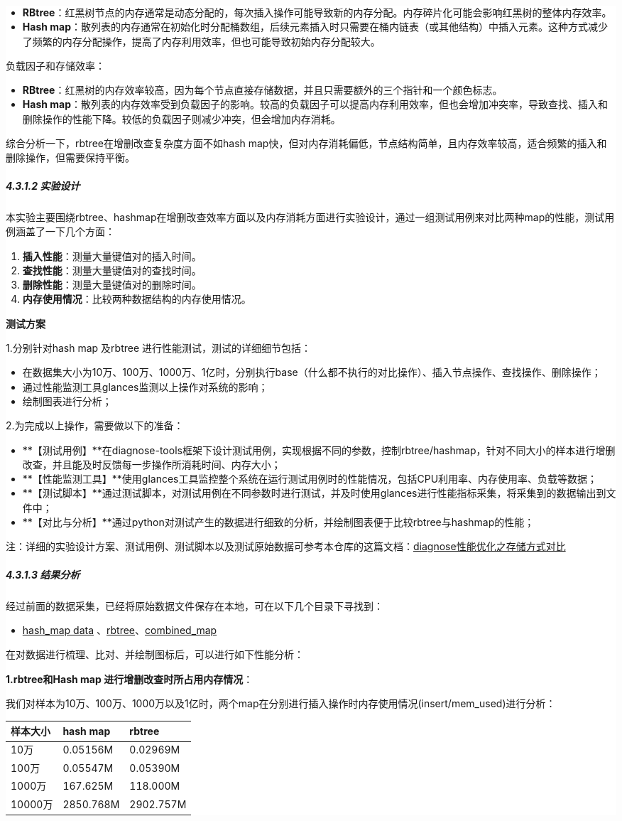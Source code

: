 - **RBtree**：红黑树节点的内存通常是动态分配的，每次插入操作可能导致新的内存分配。内存碎片化可能会影响红黑树的整体内存效率。
- **Hash map**：散列表的内存通常在初始化时分配桶数组，后续元素插入时只需要在桶内链表（或其他结构）中插入元素。这种方式减少了频繁的内存分配操作，提高了内存利用效率，但也可能导致初始内存分配较大。

负载因子和存储效率：

- **RBtree**：红黑树的内存效率较高，因为每个节点直接存储数据，并且只需要额外的三个指针和一个颜色标志。
- **Hash map**：散列表的内存效率受到负载因子的影响。较高的负载因子可以提高内存利用效率，但也会增加冲突率，导致查找、插入和删除操作的性能下降。较低的负载因子则减少冲突，但会增加内存消耗。

综合分析一下，rbtree在增删改查复杂度方面不如hash map快，但对内存消耗偏低，节点结构简单，且内存效率较高，适合频繁的插入和删除操作，但需要保持平衡。

##### 4.3.1.2 实验设计

本实验主要围绕rbtree、hashmap在增删改查效率方面以及内存消耗方面进行实验设计，通过一组测试用例来对比两种map的性能，测试用例涵盖了一下几个方面：

1. **插入性能**：测量大量键值对的插入时间。
2. **查找性能**：测量大量键值对的查找时间。
3. **删除性能**：测量大量键值对的删除时间。
4. **内存使用情况**：比较两种数据结构的内存使用情况。

**测试方案**

1.分别针对hash map 及rbtree 进行性能测试，测试的详细细节包括：

- 在数据集大小为10万、100万、1000万、1亿时，分别执行base（什么都不执行的对比操作）、插入节点操作、查找操作、删除操作；
- 通过性能监测工具glances监测以上操作对系统的影响；
- 绘制图表进行分析；

2.为完成以上操作，需要做以下的准备：

- **【测试用例】**在diagnose-tools框架下设计测试用例，实现根据不同的参数，控制rbtree/hashmap，针对不同大小的样本进行增删改查，并且能及时反馈每一步操作所消耗时间、内存大小；
- **【性能监测工具】**使用glances工具监控整个系统在运行测试用例时的性能情况，包括CPU利用率、内存使用率、负载等数据；
- **【测试脚本】**通过测试脚本，对测试用例在不同参数时进行测试，并及时使用glances进行性能指标采集，将采集到的数据输出到文件中；
- **【对比与分析】**通过python对测试产生的数据进行细致的分析，并绘制图表便于比较rbtree与hashmap的性能；

注：详细的实验设计方案、测试用例、测试脚本以及测试原始数据可参考本仓库的这篇文档：[diagnose性能优化之存储方式对比](docs/map性能分析.md)

##### 4.3.1.3 结果分析

经过前面的数据采集，已经将原始数据文件保存在本地，可在以下几个目录下寻找到：

- [hash_map data](docs/diagnose工具性能分析/map_analysis/hash_map) 、[rbtree](docs/diagnose工具性能分析/map_analysis/rbtree)、[combined_map](docs/diagnose工具性能分析/map_analysis/combined_map)

在对数据进行梳理、比对、并绘制图标后，可以进行如下性能分析：

**1.rbtree和Hash map 进行增删改查时所占用内存情况**：

我们对样本为10万、100万、1000万以及1亿时，两个map在分别进行插入操作时内存使用情况(insert/mem_used)进行分析：

| 样本大小 | hash map  | rbtree    |
| :------- | :-------- | :-------- |
| 10万     | 0.05156M  | 0.02969M  |
| 100万    | 0.05547M  | 0.05390M  |
| 1000万   | 167.625M  | 118.000M  |
| 10000万  | 2850.768M | 2902.757M |
